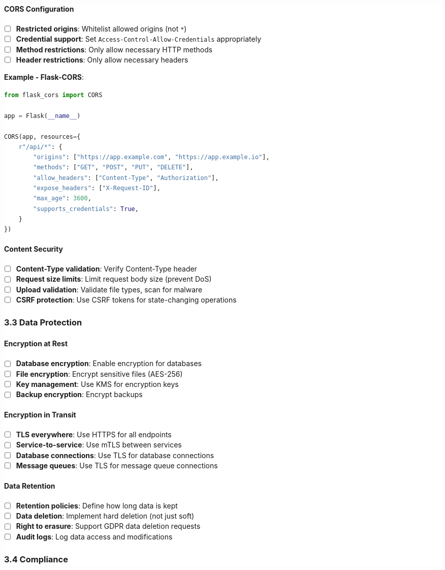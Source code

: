 #### CORS Configuration
- [ ] **Restricted origins**: Whitelist allowed origins (not `*`)
- [ ] **Credential support**: Set `Access-Control-Allow-Credentials` appropriately
- [ ] **Method restrictions**: Only allow necessary HTTP methods
- [ ] **Header restrictions**: Only allow necessary headers

**Example - Flask-CORS**:
```python
from flask_cors import CORS

app = Flask(__name__)

CORS(app, resources={
    r"/api/*": {
        "origins": ["https://app.example.com", "https://app.example.io"],
        "methods": ["GET", "POST", "PUT", "DELETE"],
        "allow_headers": ["Content-Type", "Authorization"],
        "expose_headers": ["X-Request-ID"],
        "max_age": 3600,
        "supports_credentials": True,
    }
})
```

#### Content Security
- [ ] **Content-Type validation**: Verify Content-Type header
- [ ] **Request size limits**: Limit request body size (prevent DoS)
- [ ] **Upload validation**: Validate file types, scan for malware
- [ ] **CSRF protection**: Use CSRF tokens for state-changing operations

### 3.3 Data Protection

#### Encryption at Rest
- [ ] **Database encryption**: Enable encryption for databases
- [ ] **File encryption**: Encrypt sensitive files (AES-256)
- [ ] **Key management**: Use KMS for encryption keys
- [ ] **Backup encryption**: Encrypt backups

#### Encryption in Transit
- [ ] **TLS everywhere**: Use HTTPS for all endpoints
- [ ] **Service-to-service**: Use mTLS between services
- [ ] **Database connections**: Use TLS for database connections
- [ ] **Message queues**: Use TLS for message queue connections

#### Data Retention
- [ ] **Retention policies**: Define how long data is kept
- [ ] **Data deletion**: Implement hard deletion (not just soft)
- [ ] **Right to erasure**: Support GDPR data deletion requests
- [ ] **Audit logs**: Log data access and modifications

### 3.4 Compliance

